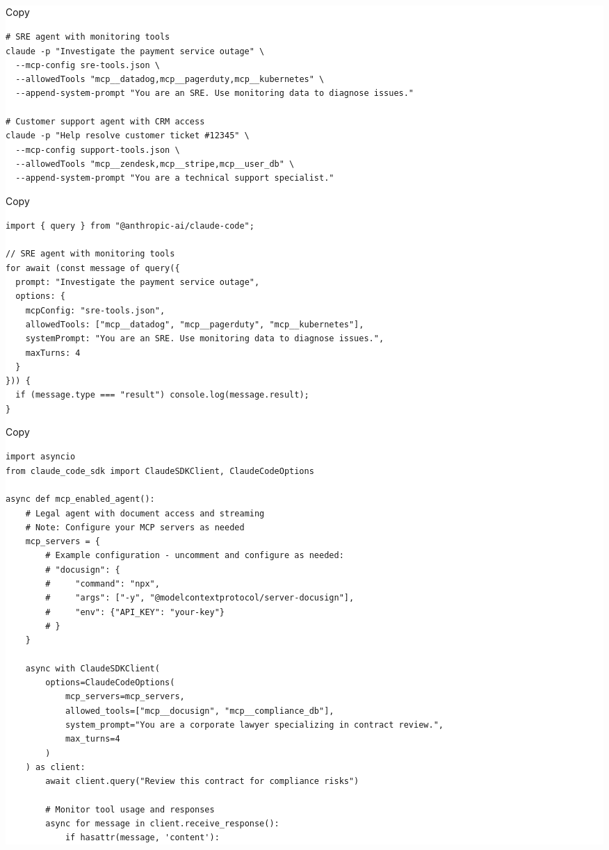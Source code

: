 Copy
```
# SRE agent with monitoring tools
claude -p "Investigate the payment service outage" \
  --mcp-config sre-tools.json \
  --allowedTools "mcp__datadog,mcp__pagerduty,mcp__kubernetes" \
  --append-system-prompt "You are an SRE. Use monitoring data to diagnose issues."

# Customer support agent with CRM access
claude -p "Help resolve customer ticket #12345" \
  --mcp-config support-tools.json \
  --allowedTools "mcp__zendesk,mcp__stripe,mcp__user_db" \
  --append-system-prompt "You are a technical support specialist."

```

Copy
```
import { query } from "@anthropic-ai/claude-code";

// SRE agent with monitoring tools
for await (const message of query({
  prompt: "Investigate the payment service outage",
  options: {
    mcpConfig: "sre-tools.json",
    allowedTools: ["mcp__datadog", "mcp__pagerduty", "mcp__kubernetes"],
    systemPrompt: "You are an SRE. Use monitoring data to diagnose issues.",
    maxTurns: 4
  }
})) {
  if (message.type === "result") console.log(message.result);
}

```

Copy
```
import asyncio
from claude_code_sdk import ClaudeSDKClient, ClaudeCodeOptions

async def mcp_enabled_agent():
    # Legal agent with document access and streaming
    # Note: Configure your MCP servers as needed
    mcp_servers = {
        # Example configuration - uncomment and configure as needed:
        # "docusign": {
        #     "command": "npx",
        #     "args": ["-y", "@modelcontextprotocol/server-docusign"],
        #     "env": {"API_KEY": "your-key"}
        # }
    }
    
    async with ClaudeSDKClient(
        options=ClaudeCodeOptions(
            mcp_servers=mcp_servers,
            allowed_tools=["mcp__docusign", "mcp__compliance_db"],
            system_prompt="You are a corporate lawyer specializing in contract review.",
            max_turns=4
        )
    ) as client:
        await client.query("Review this contract for compliance risks")
        
        # Monitor tool usage and responses
        async for message in client.receive_response():
            if hasattr(message, 'content'):
```